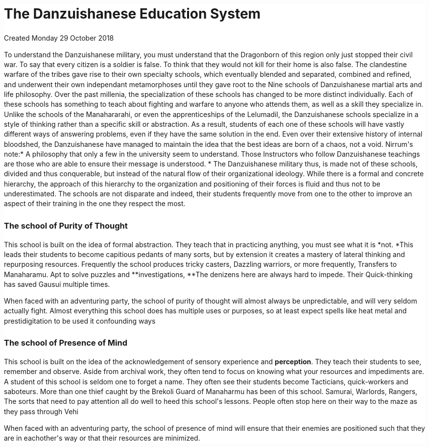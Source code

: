 # The Danzuishanese Education System
Created Monday 29 October 2018

To understand the Danzuishanese military, you must understand that the Dragonborn of this region only just stopped their civil war. To say that every citizen is a soldier is false. To think that they would not kill for their home is also false. The clandestine warfare of the tribes gave rise to their own specialty schools, which eventually blended and separated, combined and refined, and underwent their own independant metamorphoses until they gave root to the Nine schools of Danzuishanese martial arts and life philosophy. Over the past millenia, the specialization of these schools has changed to be more distinct individually. Each of these schools has something to teach about fighting and warfare to anyone who attends them, as well as a skill they specialize in. Unlike the schools of the Manahararahi, or even the apprenticeships of the Lelumadil, the Danzuishanese schools specialize in a style of thinking rather than a specific skill or abstraction. As a result, students of each one of these schools will have vastly different ways of answering problems, even if they have the same solution in the end. Even over their extensive history of internal bloodshed, the Danzuishanese have managed to maintain the idea that the best ideas are born of a chaos, not a void.
Nirrum's note:* A philosophy that only a few in the university seem to understand. Those Instructors who follow Danzuishanese teachings are those who are able to ensure their message is understood. *
The Danzuishanese military thus, is made not of these schools, divided and thus conquerable, but instead of the natural flow of their organizational ideology. While there is a formal and concrete hierarchy, the approach of this hierarchy to the organization and positioning of their forces is fluid and thus not to be underestimated. The schools are not disparate and indeed, their students frequently move from one to the other to improve an aspect of their training in the one they respect the most.

### The school of Purity of Thought
This school is built on the idea of formal abstraction. They teach that in practicing anything, you must see what it is *not. *This leads their students to become capitious pedants of many sorts, but by extension it  creates a mastery of lateral thinking and repurposing resources. Frequently the school produces tricky casters, Dazzling warriors, or more frequently, Transfers to Manaharamu. Apt to solve puzzles and **investigations, **The denizens here are always hard to impede. Their Quick-thinking has saved Gausui multiple times.
	
When faced with an adventuring party, the school of purity of thought will almost always be unpredictable, and will very seldom actually fight. Almost everything this school does has multiple uses or purposes, so at least expect spells like heat metal and prestidigitation to be used it confounding ways


### The school of Presence of Mind
This school is built on the idea of the acknowledgement of sensory experience and **perception**. They teach their students to see, remember and observe. Aside from archival work, they often tend to focus on knowing what your resources and impediments are. A student of this school is seldom one to forget a name. They often see their students become Tacticians, quick-workers and saboteurs. More than one thief caught by the Brekoli Guard of Manaharmu has been of this school. Samurai, Warlords, Rangers, The sorts that need to pay attention all do well to heed this school's lessons. People often stop here on their way to the maze as they pass through Vehi
	
When faced with an adventuring party, the school of presence of mind will ensure that their enemies are positioned such that they are in eachother's way or that their resources are minimized.
	